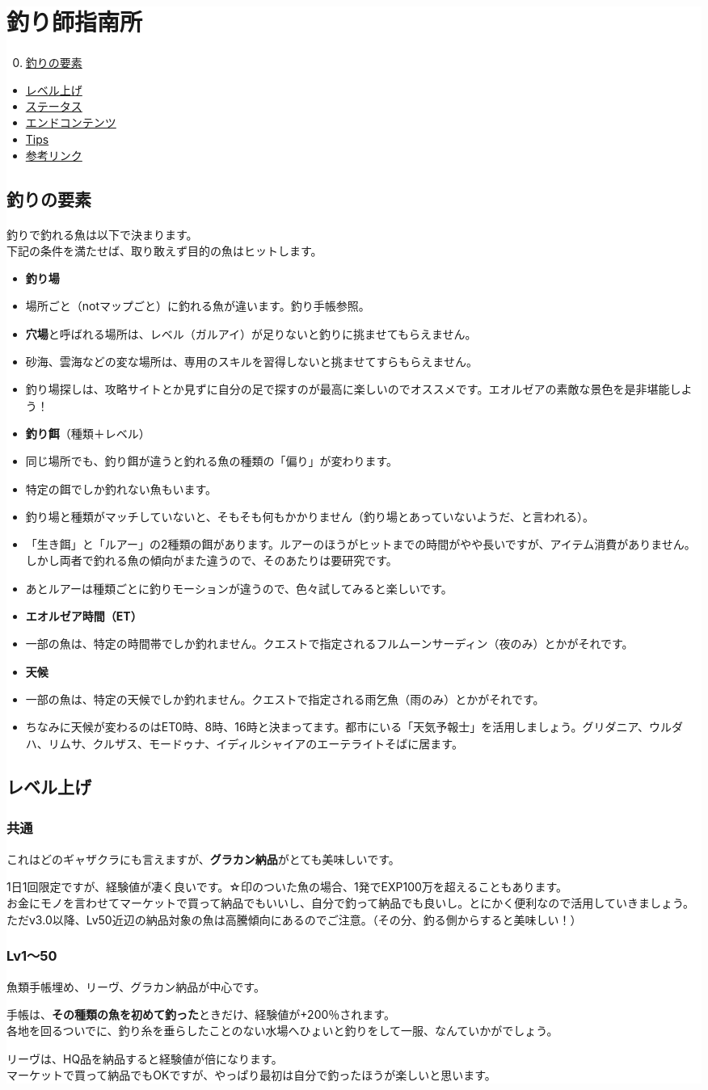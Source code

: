 # 釣り師指南所

0. [釣りの要素](#釣りの要素)
* [レベル上げ](#レベル上げ)
* [ステータス](#ステータス)
* [エンドコンテンツ](#エンドコンテンツ)
* [Tips](#Tips)
* [参考リンク](#参考リンク)

## 釣りの要素
釣りで釣れる魚は以下で決まります。<br/>
下記の条件を満たせば、取り敢えず目的の魚はヒットします。

* **釣り場**
 * 場所ごと（notマップごと）に釣れる魚が違います。釣り手帳参照。
 * **穴場**と呼ばれる場所は、レベル（ガルアイ）が足りないと釣りに挑ませてもらえません。
 * 砂海、雲海などの変な場所は、専用のスキルを習得しないと挑ませてすらもらえません。
 * 釣り場探しは、攻略サイトとか見ずに自分の足で探すのが最高に楽しいのでオススメです。エオルゼアの素敵な景色を是非堪能しよう！

* **釣り餌**（種類＋レベル）
 * 同じ場所でも、釣り餌が違うと釣れる魚の種類の「偏り」が変わります。
 * 特定の餌でしか釣れない魚もいます。
 * 釣り場と種類がマッチしていないと、そもそも何もかかりません（釣り場とあっていないようだ、と言われる）。
 * 「生き餌」と「ルアー」の2種類の餌があります。ルアーのほうがヒットまでの時間がやや長いですが、アイテム消費がありません。しかし両者で釣れる魚の傾向がまた違うので、そのあたりは要研究です。
 * あとルアーは種類ごとに釣りモーションが違うので、色々試してみると楽しいです。

* **エオルゼア時間（ET）**
 * 一部の魚は、特定の時間帯でしか釣れません。クエストで指定されるフルムーンサーディン（夜のみ）とかがそれです。

* **天候**
 * 一部の魚は、特定の天候でしか釣れません。クエストで指定される雨乞魚（雨のみ）とかがそれです。
 * ちなみに天候が変わるのはET0時、8時、16時と決まってます。都市にいる「天気予報士」を活用しましょう。グリダニア、ウルダハ、リムサ、クルザス、モードゥナ、イディルシャイアのエーテライトそばに居ます。

## レベル上げ
### 共通
これはどのギャザクラにも言えますが、**グラカン納品**がとても美味しいです。

1日1回限定ですが、経験値が凄く良いです。☆印のついた魚の場合、1発でEXP100万を超えることもあります。<br/>
お金にモノを言わせてマーケットで買って納品でもいいし、自分で釣って納品でも良いし。とにかく便利なので活用していきましょう。<br/>
ただv3.0以降、Lv50近辺の納品対象の魚は高騰傾向にあるのでご注意。（その分、釣る側からすると美味しい！）

### Lv1～50
魚類手帳埋め、リーヴ、グラカン納品が中心です。

手帳は、**その種類の魚を初めて釣った**ときだけ、経験値が+200％されます。<br/>
各地を回るついでに、釣り糸を垂らしたことのない水場へひょいと釣りをして一服、なんていかがでしょう。

リーヴは、HQ品を納品すると経験値が倍になります。<br/>
マーケットで買って納品でもOKですが、やっぱり最初は自分で釣ったほうが楽しいと思います。<br/>
